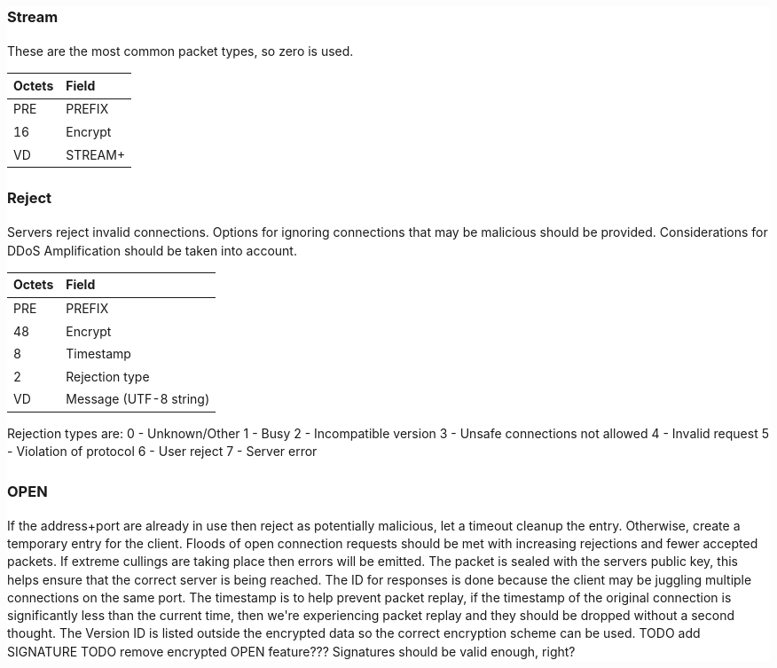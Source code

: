 
### Stream
These are the most common packet types, so zero is used.

| Octets | Field |
|:------ |:----- |
| PRE | PREFIX
| 16 | Encrypt
| VD | STREAM+


### Reject
Servers reject invalid connections.
Options for ignoring connections that may be malicious should be provided.
Considerations for DDoS Amplification should be taken into account.

| Octets | Field |
|:------ |:----- |
| PRE | PREFIX
| 48 | Encrypt
| 8 | Timestamp
| 2 | Rejection type
| VD | Message (UTF-8 string)

Rejection types are:
0 - Unknown/Other
1 - Busy
2 - Incompatible version
3 - Unsafe connections not allowed
4 - Invalid request
5 - Violation of protocol
6 - User reject
7 - Server error


### OPEN
If the address+port are already in use then reject as potentially malicious,
let a timeout cleanup the entry.
Otherwise, create a temporary entry for the client.
Floods of open connection requests should be met with increasing rejections
and fewer accepted packets.
If extreme cullings are taking place then errors will be emitted.
The packet is sealed with the servers public key, this helps ensure that the
correct server is being reached.
The ID for responses is done because the client may be juggling multiple
connections on the same port.
The timestamp is to help prevent packet replay, if the timestamp of the original
connection is significantly less than the current time, then we're experiencing
packet replay and they should be dropped without a second thought.
The Version ID is listed outside the encrypted data so the correct encryption
scheme can be used.
TODO add SIGNATURE
TODO remove encrypted OPEN feature??? Signatures should be valid enough, right?
